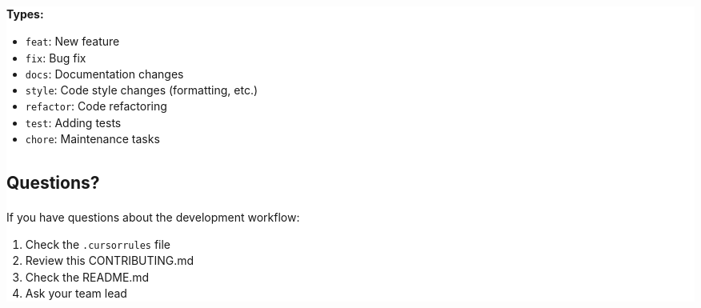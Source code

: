 **Types:**
- `feat`: New feature
- `fix`: Bug fix
- `docs`: Documentation changes
- `style`: Code style changes (formatting, etc.)
- `refactor`: Code refactoring
- `test`: Adding tests
- `chore`: Maintenance tasks

## Questions?

If you have questions about the development workflow:
1. Check the `.cursorrules` file
2. Review this CONTRIBUTING.md
3. Check the README.md
4. Ask your team lead
